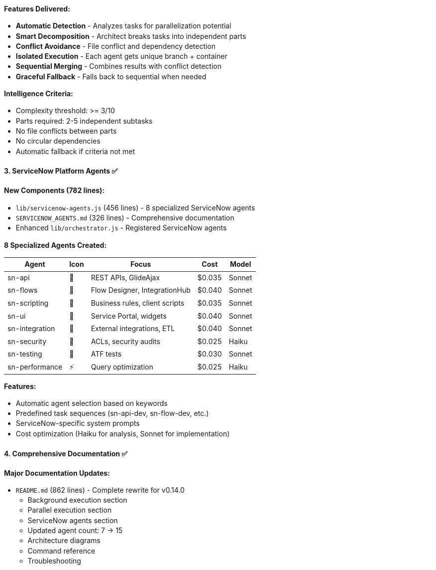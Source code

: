 **Features Delivered:**
- **Automatic Detection** - Analyzes tasks for parallelization potential
- **Smart Decomposition** - Architect breaks tasks into independent parts
- **Conflict Avoidance** - File conflict and dependency detection
- **Isolated Execution** - Each agent gets unique branch + container
- **Sequential Merging** - Combines results with conflict detection
- **Graceful Fallback** - Falls back to sequential when needed

**Intelligence Criteria:**
- Complexity threshold: >= 3/10
- Parts required: 2-5 independent subtasks
- No file conflicts between parts
- No circular dependencies
- Automatic fallback if criteria not met

#### 3. ServiceNow Platform Agents ✅

**New Components (782 lines):**
- `lib/servicenow-agents.js` (456 lines) - 8 specialized ServiceNow agents
- `SERVICENOW_AGENTS.md` (326 lines) - Comprehensive documentation
- Enhanced `lib/orchestrator.js` - Registered ServiceNow agents

**8 Specialized Agents Created:**

| Agent | Icon | Focus | Cost | Model |
|-------|------|-------|------|-------|
| sn-api | 🔌 | REST APIs, GlideAjax | $0.035 | Sonnet |
| sn-flows | 🔄 | Flow Designer, IntegrationHub | $0.040 | Sonnet |
| sn-scripting | 📜 | Business rules, client scripts | $0.035 | Sonnet |
| sn-ui | 🎨 | Service Portal, widgets | $0.040 | Sonnet |
| sn-integration | 🔗 | External integrations, ETL | $0.040 | Sonnet |
| sn-security | 🔐 | ACLs, security audits | $0.025 | Haiku |
| sn-testing | 🧪 | ATF tests | $0.030 | Sonnet |
| sn-performance | ⚡ | Query optimization | $0.025 | Haiku |

**Features:**
- Automatic agent selection based on keywords
- Predefined task sequences (sn-api-dev, sn-flow-dev, etc.)
- ServiceNow-specific system prompts
- Cost optimization (Haiku for analysis, Sonnet for implementation)

#### 4. Comprehensive Documentation ✅

**Major Documentation Updates:**
- `README.md` (862 lines) - Complete rewrite for v0.14.0
  - Background execution section
  - Parallel execution section
  - ServiceNow agents section
  - Updated agent count: 7 → 15
  - Architecture diagrams
  - Command reference
  - Troubleshooting
